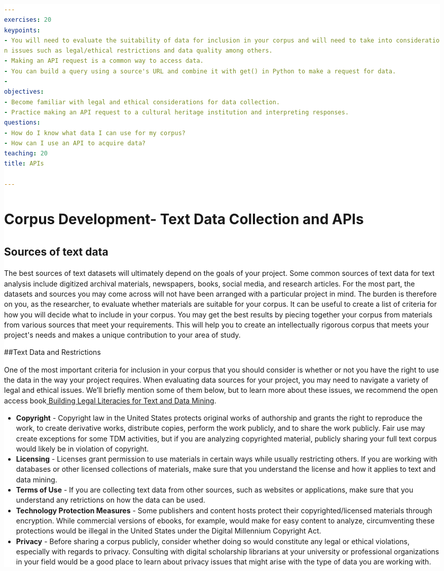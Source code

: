 ```yaml
---
exercises: 20
keypoints:
- You will need to evaluate the suitability of data for inclusion in your corpus and will need to take into consideration issues such as legal/ethical restrictions and data quality among others. 
- Making an API request is a common way to access data. 
- You can build a query using a source's URL and combine it with get() in Python to make a request for data. 
- 
objectives:
- Become familiar with legal and ethical considerations for data collection.
- Practice making an API request to a cultural heritage institution and interpreting responses. 
questions:
- How do I know what data I can use for my corpus? 
- How can I use an API to acquire data?
teaching: 20
title: APIs

---
```


# Corpus Development- Text Data Collection and APIs

## Sources of text data

The best sources of text datasets will ultimately depend on the goals of your project. Some common sources of text data for text analysis include digitized archival materials, newspapers, books, social media, and research articles. For the most part, the datasets and sources you may come across will not have been arranged with a particular project in mind. The burden is therefore on you, as the researcher, to evaluate whether materials are suitable for your corpus. It can be useful to create a list of criteria for how you will decide what to include in your corpus. You may get the best results by piecing together your corpus from materials from various sources that meet your requirements. This will help you to create an intellectually rigorous corpus that meets your project's needs and makes a unique contribution to your area of study. 

##Text Data and Restrictions

One of the most important criteria for inclusion in your corpus that you should consider is whether or not you have the right to use the data in the way your project requires. When evaluating data sources for your project, you may need to navigate a variety of legal and ethical issues. We’ll briefly mention some of them below, but to learn more about these issues, we recommend the open access book[ Building Legal Literacies for Text and Data Mining](https://berkeley.pressbooks.pub/buildinglltdm/). 


*   **Copyright** - Copyright law in the United States protects original works of authorship and grants the right to reproduce the work, to create derivative works, distribute copies, perform the work publicly, and to share the work publicly. Fair use may create exceptions for some TDM activities, but if you are analyzing copyrighted material, publicly sharing your full text corpus would likely be in violation of copyright. 
*   **Licensing** - Licenses grant permission to use materials in certain ways while usually restricting others. If you are working with databases or other licensed collections of materials, make sure that you understand the license and how it applies to text and data mining. 
*   **Terms of Use** - If you are collecting text data from other sources, such as websites or applications, make sure that you understand any retrictions on how the data can be used. 
*   **Technology Protection Measures** - Some publishers and content hosts protect their copyrighted/licensed materials through encryption. While commercial versions of ebooks, for example, would make for easy content to analyze, circumventing these protections would be illegal in the United States under the Digital Millennium Copyright Act. 
*   **Privacy** - Before sharing a corpus publicly, consider whether doing so would constitute any legal or ethical violations, especially with regards to privacy. Consulting with digital scholarship librarians at your university or professional organizations in your field would be a good place to learn about privacy issues that might arise with the type of data you are working with. 
